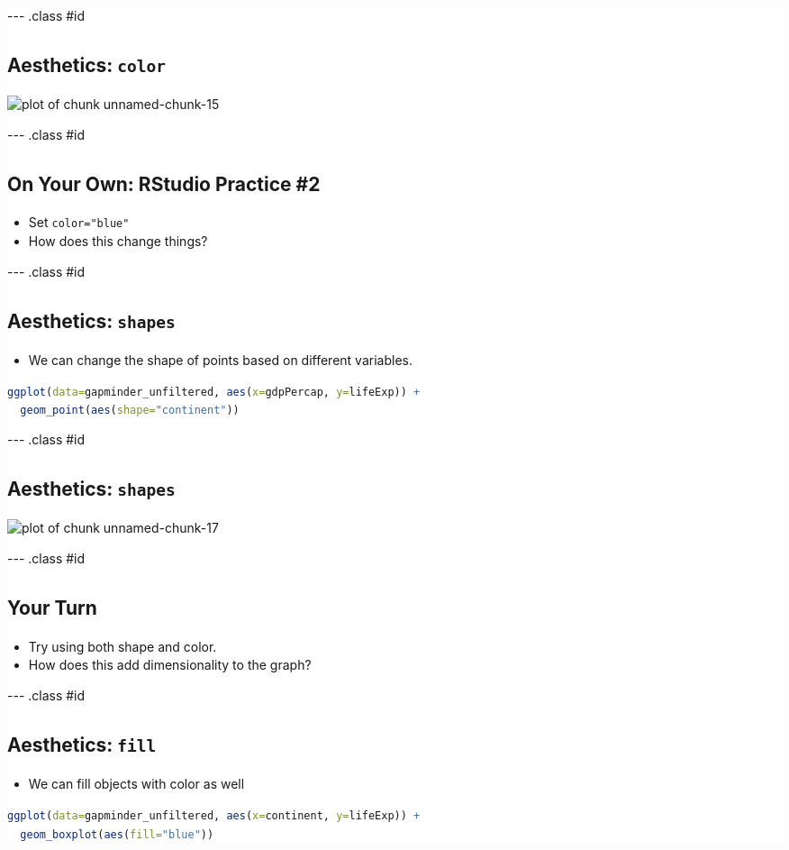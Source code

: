
--- .class #id

## Aesthetics:  `color`



![plot of chunk unnamed-chunk-15](figure/unnamed-chunk-15-1.png)

--- .class #id 

## On Your Own: RStudio Practice #2

- Set `color="blue"`
- How does this change things?


--- .class #id

## Aesthetics: `shapes`

- We can change the shape of points based on different variables.


```r
ggplot(data=gapminder_unfiltered, aes(x=gdpPercap, y=lifeExp)) + 
  geom_point(aes(shape="continent"))
```



--- .class #id

## Aesthetics: `shapes`



![plot of chunk unnamed-chunk-17](figure/unnamed-chunk-17-1.png)


--- .class #id

## Your Turn

- Try using both shape and color. 
- How does this add dimensionality to the graph?


--- .class #id

## Aesthetics: `fill`

- We can fill objects with color as well


```r
ggplot(data=gapminder_unfiltered, aes(x=continent, y=lifeExp)) + 
  geom_boxplot(aes(fill="blue"))
```
